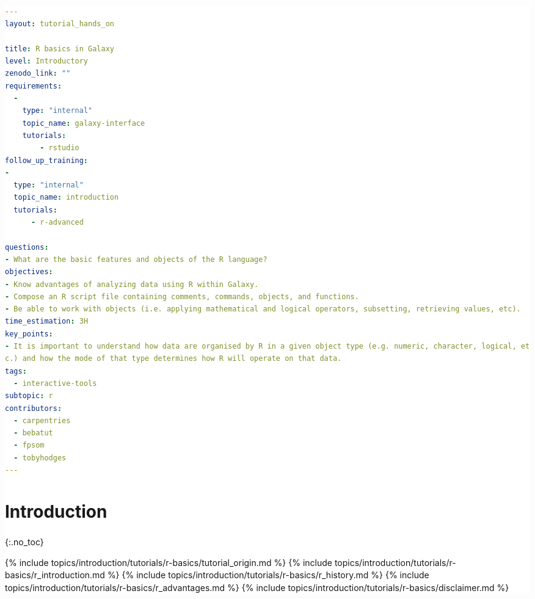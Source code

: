 ```yaml
---
layout: tutorial_hands_on

title: R basics in Galaxy
level: Introductory
zenodo_link: ""
requirements:
  -
    type: "internal"
    topic_name: galaxy-interface
    tutorials:
        - rstudio
follow_up_training:
-
  type: "internal"
  topic_name: introduction
  tutorials:
      - r-advanced

questions:
- What are the basic features and objects of the R language?
objectives:
- Know advantages of analyzing data using R within Galaxy.
- Compose an R script file containing comments, commands, objects, and functions.
- Be able to work with objects (i.e. applying mathematical and logical operators, subsetting, retrieving values, etc).
time_estimation: 3H
key_points:
- It is important to understand how data are organised by R in a given object type (e.g. numeric, character, logical, etc.) and how the mode of that type determines how R will operate on that data.
tags:
  - interactive-tools
subtopic: r
contributors:
  - carpentries
  - bebatut
  - fpsom
  - tobyhodges
---
```


# Introduction
{:.no_toc}

{% include topics/introduction/tutorials/r-basics/tutorial_origin.md %}
{% include topics/introduction/tutorials/r-basics/r_introduction.md %}
{% include topics/introduction/tutorials/r-basics/r_history.md %}
{% include topics/introduction/tutorials/r-basics/r_advantages.md %}
{% include topics/introduction/tutorials/r-basics/disclaimer.md %}
